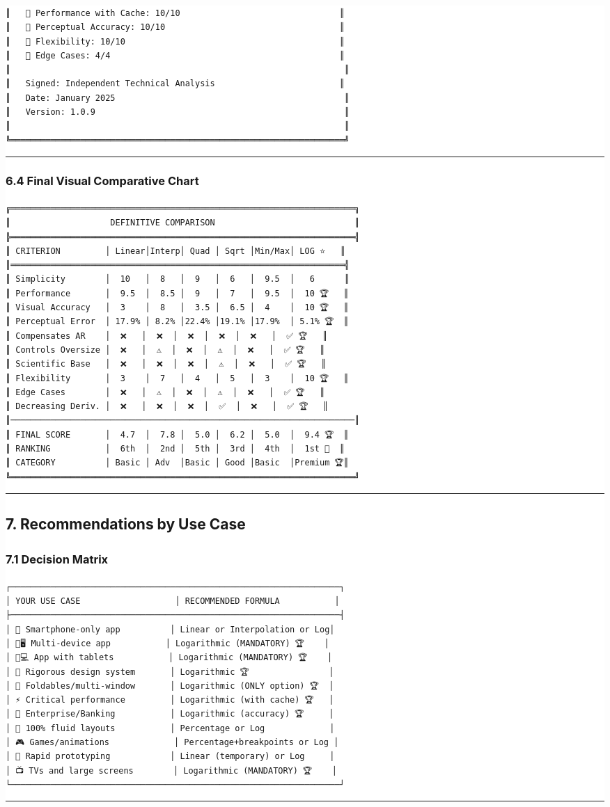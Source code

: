 ```
║   🥇 Performance with Cache: 10/10                                ║
║   🥇 Perceptual Accuracy: 10/10                                   ║
║   🥇 Flexibility: 10/10                                           ║
║   🥇 Edge Cases: 4/4                                              ║
║                                                                   ║
║   Signed: Independent Technical Analysis                         ║
║   Date: January 2025                                              ║
║   Version: 1.0.9                                                  ║
║                                                                   ║
╚═══════════════════════════════════════════════════════════════════╝
```

---

### 6.4 Final Visual Comparative Chart

```
╔═════════════════════════════════════════════════════════════════════╗
║                    DEFINITIVE COMPARISON                            ║
╠═════════════════════════════════════════════════════════════════════╣
║ CRITERION         │ Linear│Interp│ Quad │ Sqrt │Min/Max│ LOG ⭐   ║
║═══════════════════════════════════════════════════════════════════╣
║ Simplicity        │  10   │  8   │  9   │  6   │  9.5  │   6      ║
║ Performance       │  9.5  │  8.5 │  9   │  7   │  9.5  │  10 🏆   ║
║ Visual Accuracy   │  3    │  8   │  3.5 │  6.5 │  4    │  10 🏆   ║
║ Perceptual Error  │ 17.9% │ 8.2% │22.4% │19.1% │17.9%  │ 5.1% 🏆  ║
║ Compensates AR    │  ❌   │  ❌  │  ❌  │  ❌  │  ❌   │  ✅ 🏆   ║
║ Controls Oversize │  ❌   │  ⚠️  │  ❌  │  ⚠️  │  ❌   │  ✅ 🏆   ║
║ Scientific Base   │  ❌   │  ❌  │  ❌  │  ⚠️  │  ❌   │  ✅ 🏆   ║
║ Flexibility       │  3    │  7   │  4   │  5   │  3    │  10 🏆   ║
║ Edge Cases        │  ❌   │  ⚠️  │  ❌  │  ⚠️  │  ❌   │  ✅ 🏆   ║
║ Decreasing Deriv. │  ❌   │  ❌  │  ❌  │  ✅  │  ❌   │  ✅ 🏆   ║
║─────────────────────────────────────────────────────────────────────║
║ FINAL SCORE       │  4.7  │  7.8 │  5.0 │  6.2 │  5.0  │  9.4 🏆  ║
║ RANKING           │  6th  │  2nd │  5th │  3rd │  4th  │  1st 🥇  ║
║ CATEGORY          │ Basic │ Adv  │Basic │ Good │Basic  │Premium 🏆║
╚═════════════════════════════════════════════════════════════════════╝
```

---

## 7. Recommendations by Use Case

### 7.1 Decision Matrix

```
┌──────────────────────────────────────────────────────────────────┐
│ YOUR USE CASE                   │ RECOMMENDED FORMULA           │
├──────────────────────────────────────────────────────────────────┤
│ 📱 Smartphone-only app          │ Linear or Interpolation or Log│
│ 📱🖥️ Multi-device app           │ Logarithmic (MANDATORY) 🏆    │
│ 📱💻 App with tablets           │ Logarithmic (MANDATORY) 🏆    │
│ 🎨 Rigorous design system       │ Logarithmic 🏆                │
│ 📐 Foldables/multi-window       │ Logarithmic (ONLY option) 🏆  │
│ ⚡ Critical performance         │ Logarithmic (with cache) 🏆   │
│ 🏢 Enterprise/Banking           │ Logarithmic (accuracy) 🏆     │
│ 🌊 100% fluid layouts           │ Percentage or Log             │
│ 🎮 Games/animations             │ Percentage+breakpoints or Log │
│ 🚀 Rapid prototyping            │ Linear (temporary) or Log     │
│ 📺 TVs and large screens        │ Logarithmic (MANDATORY) 🏆    │
└──────────────────────────────────────────────────────────────────┘
```

---